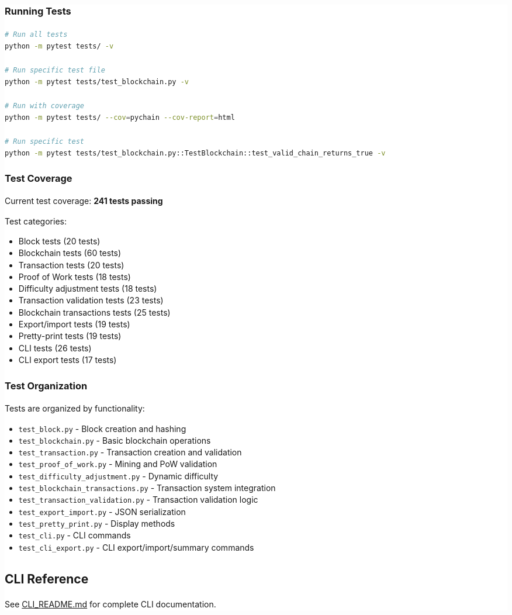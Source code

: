 ### Running Tests

```bash
# Run all tests
python -m pytest tests/ -v

# Run specific test file
python -m pytest tests/test_blockchain.py -v

# Run with coverage
python -m pytest tests/ --cov=pychain --cov-report=html

# Run specific test
python -m pytest tests/test_blockchain.py::TestBlockchain::test_valid_chain_returns_true -v
```

### Test Coverage

Current test coverage: **241 tests passing**

Test categories:
- Block tests (20 tests)
- Blockchain tests (60 tests)
- Transaction tests (20 tests)
- Proof of Work tests (18 tests)
- Difficulty adjustment tests (18 tests)
- Transaction validation tests (23 tests)
- Blockchain transactions tests (25 tests)
- Export/import tests (19 tests)
- Pretty-print tests (19 tests)
- CLI tests (26 tests)
- CLI export tests (17 tests)

### Test Organization

Tests are organized by functionality:
- `test_block.py` - Block creation and hashing
- `test_blockchain.py` - Basic blockchain operations
- `test_transaction.py` - Transaction creation and validation
- `test_proof_of_work.py` - Mining and PoW validation
- `test_difficulty_adjustment.py` - Dynamic difficulty
- `test_blockchain_transactions.py` - Transaction system integration
- `test_transaction_validation.py` - Transaction validation logic
- `test_export_import.py` - JSON serialization
- `test_pretty_print.py` - Display methods
- `test_cli.py` - CLI commands
- `test_cli_export.py` - CLI export/import/summary commands

## CLI Reference

See [CLI_README.md](CLI_README.md) for complete CLI documentation.
